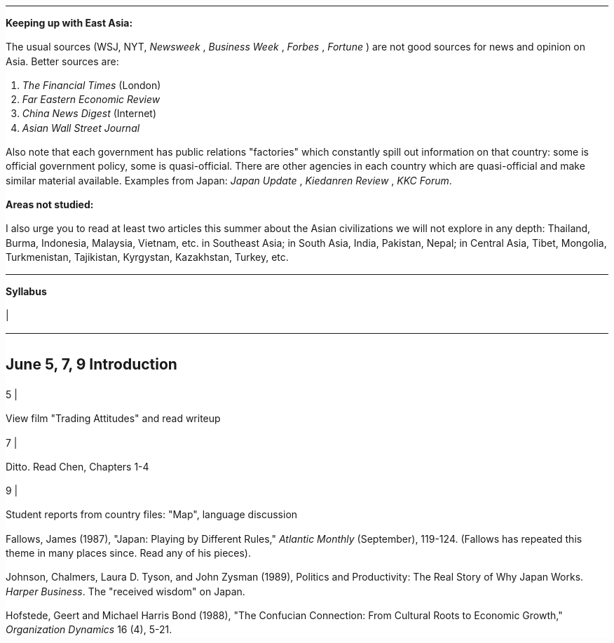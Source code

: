 ** **

**Keeping up with East Asia:**

The usual sources (WSJ, NYT, _Newsweek_ , _Business Week_ , _Forbes_ ,
_Fortune_ ) are not good sources for news and opinion on Asia. Better sources
are:

  1. _The Financial Times_ (London) 
  2. _Far Eastern Economic Review_
  3. _China News Digest_ (Internet) 
  4. _Asian Wall Street Journal_ 

Also note that each government has public relations "factories" which
constantly spill out information on that country: some is official government
policy, some is quasi-official. There are other agencies in each country which
are quasi-official and make similar material available. Examples from Japan:
_Japan Update_ , _Kiedanren Review_ , _KKC Forum_.

**Areas not studied:**

I also urge you to read at least two articles this summer about the Asian
civilizations we will not explore in any depth: Thailand, Burma, Indonesia,
Malaysia, Vietnam, etc. in Southeast Asia; in South Asia, India, Pakistan,
Nepal; in Central Asia, Tibet, Mongolia, Turkmenistan, Tajikistan, Kyrgystan,
Kazakhstan, Turkey, etc.

** **

**Syllabus**

|

** **

**June 5, 7, 9 Introduction**  
---  
  
5 |

View film "Trading Attitudes" and read writeup  
  
7 |

Ditto. Read Chen, Chapters 1-4  
  
9 |

Student reports from country files: "Map", language discussion

Fallows, James (1987), "Japan: Playing by Different Rules," _Atlantic Monthly_
(September), 119-124. (Fallows has repeated this theme in many places since.
Read any of his pieces).

Johnson, Chalmers, Laura D. Tyson, and John Zysman (1989), Politics and
Productivity: The Real Story of Why Japan Works. _Harper Business_. The
"received wisdom" on Japan.

Hofstede, Geert and Michael Harris Bond (1988), "The Confucian Connection:
From Cultural Roots to Economic Growth," _Organization Dynamics_ 16 (4), 5-21.
